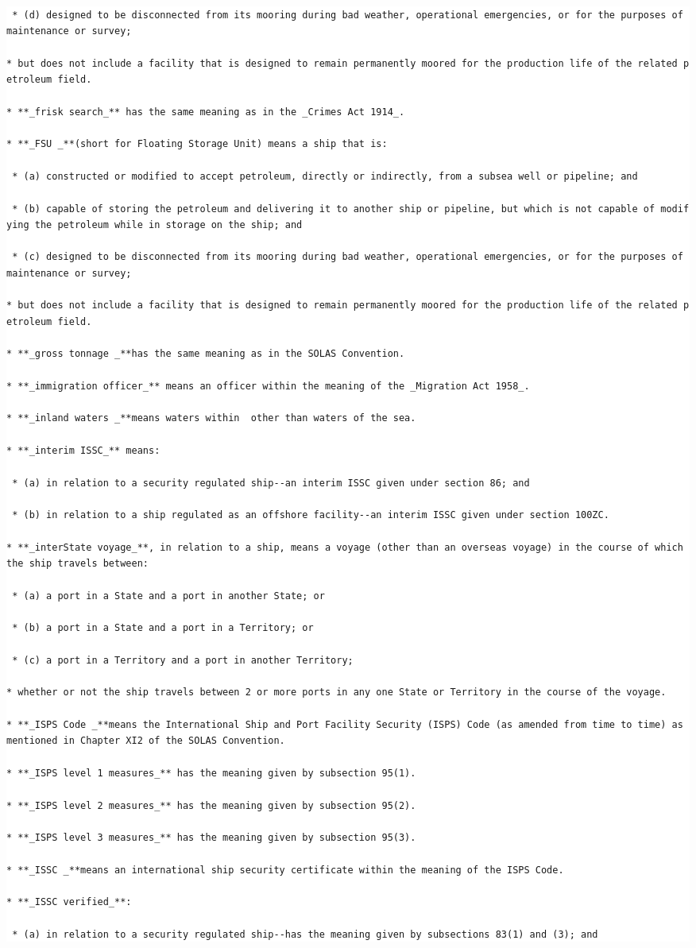      * (d) designed to be disconnected from its mooring during bad weather, operational emergencies, or for the purposes of maintenance or survey;

    * but does not include a facility that is designed to remain permanently moored for the production life of the related petroleum field.

    * **_frisk search_** has the same meaning as in the _Crimes Act 1914_.

    * **_FSU _**(short for Floating Storage Unit) means a ship that is:

     * (a) constructed or modified to accept petroleum, directly or indirectly, from a subsea well or pipeline; and

     * (b) capable of storing the petroleum and delivering it to another ship or pipeline, but which is not capable of modifying the petroleum while in storage on the ship; and

     * (c) designed to be disconnected from its mooring during bad weather, operational emergencies, or for the purposes of maintenance or survey;

    * but does not include a facility that is designed to remain permanently moored for the production life of the related petroleum field.

    * **_gross tonnage _**has the same meaning as in the SOLAS Convention.

    * **_immigration officer_** means an officer within the meaning of the _Migration Act 1958_.

    * **_inland waters _**means waters within  other than waters of the sea.

    * **_interim ISSC_** means:

     * (a) in relation to a security regulated ship--an interim ISSC given under section 86; and

     * (b) in relation to a ship regulated as an offshore facility--an interim ISSC given under section 100ZC.

    * **_interState voyage_**, in relation to a ship, means a voyage (other than an overseas voyage) in the course of which the ship travels between:

     * (a) a port in a State and a port in another State; or

     * (b) a port in a State and a port in a Territory; or

     * (c) a port in a Territory and a port in another Territory;

    * whether or not the ship travels between 2 or more ports in any one State or Territory in the course of the voyage.

    * **_ISPS Code _**means the International Ship and Port Facility Security (ISPS) Code (as amended from time to time) as mentioned in Chapter XI2 of the SOLAS Convention.

    * **_ISPS level 1 measures_** has the meaning given by subsection 95(1).

    * **_ISPS level 2 measures_** has the meaning given by subsection 95(2).

    * **_ISPS level 3 measures_** has the meaning given by subsection 95(3).

    * **_ISSC _**means an international ship security certificate within the meaning of the ISPS Code.

    * **_ISSC verified_**:

     * (a) in relation to a security regulated ship--has the meaning given by subsections 83(1) and (3); and
